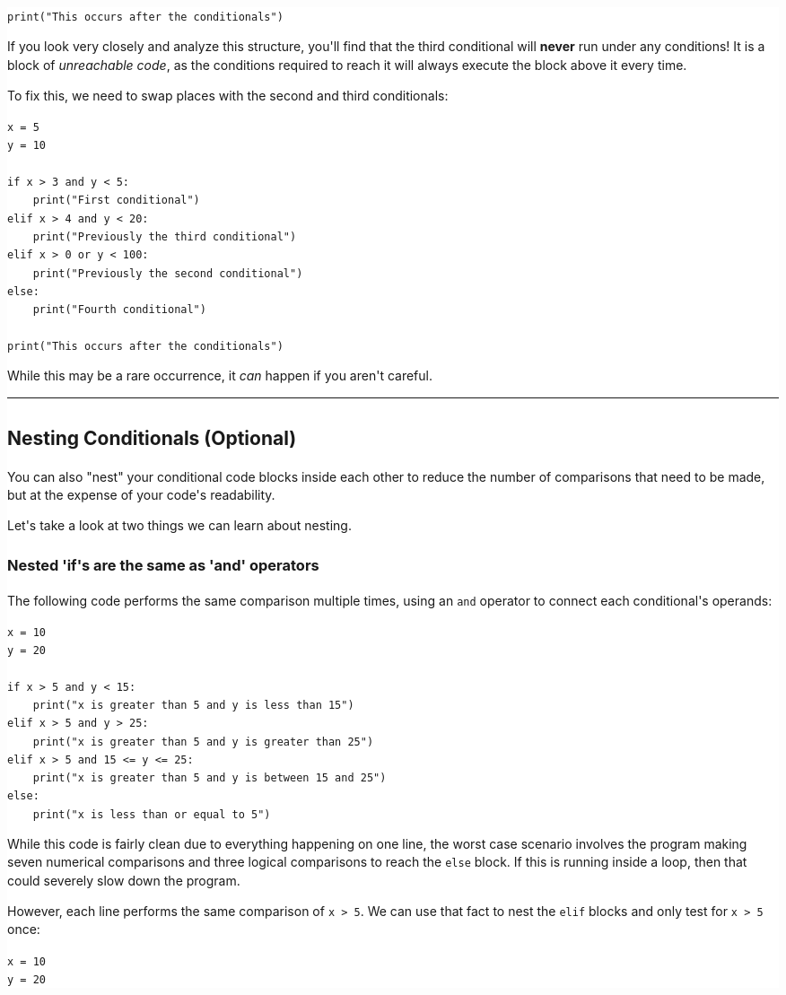     print("This occurs after the conditionals")

If you look very closely and analyze this structure, you'll find that the third conditional will **never** run under any conditions! It is a block of *unreachable code*, as the conditions required to reach it will always execute the block above it every time.

To fix this, we need to swap places with the second and third conditionals:

    x = 5
    y = 10

    if x > 3 and y < 5:
        print("First conditional")
    elif x > 4 and y < 20:
        print("Previously the third conditional")
    elif x > 0 or y < 100:
        print("Previously the second conditional")
    else:
        print("Fourth conditional")

    print("This occurs after the conditionals")

While this may be a rare occurrence, it *can* happen if you aren't careful.

---

## Nesting Conditionals (Optional)
You can also "nest" your conditional code blocks inside each other to reduce the number of comparisons that need to be made, but at the expense of your code's readability.

Let's take a look at two things we can learn about nesting.

### Nested 'if's are the same as 'and' operators
The following code performs the same comparison multiple times, using an `and` operator to connect each conditional's operands:

    x = 10
    y = 20

    if x > 5 and y < 15:
        print("x is greater than 5 and y is less than 15")
    elif x > 5 and y > 25:
        print("x is greater than 5 and y is greater than 25")
    elif x > 5 and 15 <= y <= 25:
        print("x is greater than 5 and y is between 15 and 25")
    else:
        print("x is less than or equal to 5")

While this code is fairly clean due to everything happening on one line, the worst case scenario involves the program making seven numerical comparisons and three logical comparisons to reach the `else` block. If this is running inside a loop, then that could severely slow down the program.

However, each line performs the same comparison of `x > 5`. We can use that fact to nest the `elif` blocks and only test for `x > 5` once:

    x = 10
    y = 20
